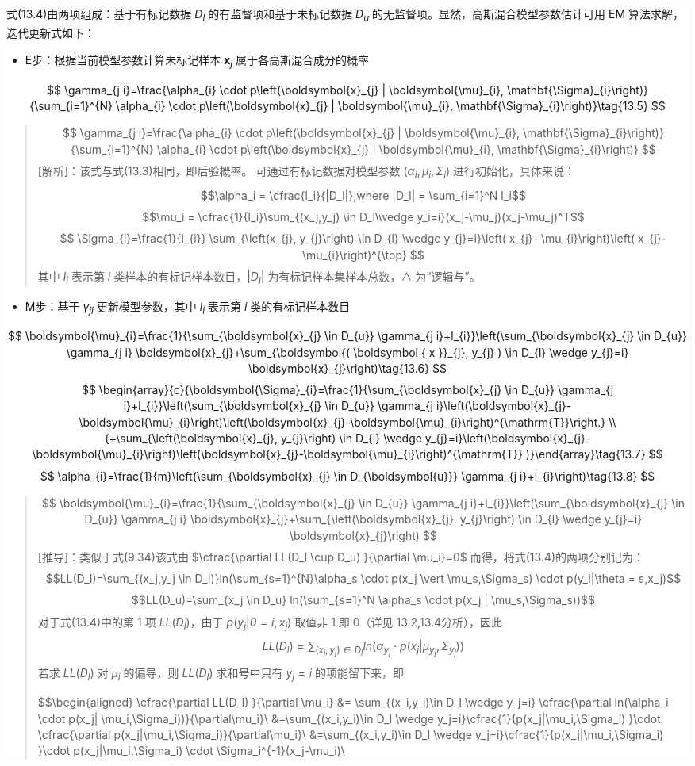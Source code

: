 
式(13.4)由两项组成：基于有标记数据 $D_{l}$ 的有监督项和基于未标记数据 $D_{u}$ 的无监督项。显然，高斯混合模型参数估计可用 EM 算法求解，迭代更新式如下：


- E步：根据当前模型参数计算未标记样本 $\boldsymbol{x}_{j}$ 属于各高斯混合成分的概率

$$
\gamma_{j i}=\frac{\alpha_{i} \cdot p\left(\boldsymbol{x}_{j} | \boldsymbol{\mu}_{i}, \mathbf{\Sigma}_{i}\right)}{\sum_{i=1}^{N} \alpha_{i} \cdot p\left(\boldsymbol{x}_{j} | \boldsymbol{\mu}_{i}, \mathbf{\Sigma}_{i}\right)}\tag{13.5}
$$

> $$
> \gamma_{j i}=\frac{\alpha_{i} \cdot p\left(\boldsymbol{x}_{j} | \boldsymbol{\mu}_{i}, \mathbf{\Sigma}_{i}\right)}{\sum_{i=1}^{N} \alpha_{i} \cdot p\left(\boldsymbol{x}_{j} | \boldsymbol{\mu}_{i}, \mathbf{\Sigma}_{i}\right)}
> $$
> [解析]：该式与式(13.3)相同，即后验概率。 可通过有标记数据对模型参数 $(\alpha_i,\mu_i,\Sigma_i)$ 进行初始化，具体来说：
> $$\alpha_i = \cfrac{l_i}{|D_l|},where |D_l| = \sum_{i=1}^N l_i$$
> $$\mu_i = \cfrac{1}{l_i}\sum_{(x_j,y_j) \in D_l\wedge y_i=i}(x_j-\mu_j)(x_j-\mu_j)^T$$
> $$
> \Sigma_{i}=\frac{1}{l_{i}} \sum_{\left(x_{j}, y_{j}\right) \in D_{l} \wedge y_{j}=i}\left( x_{j}- \mu_{i}\right)\left( x_{j}-\mu_{i}\right)^{\top}
> $$
> 其中 $l_i$ 表示第 $i$ 类样本的有标记样本数目，$|D_l|$ 为有标记样本集样本总数，$\wedge$ 为“逻辑与”。


- M步：基于 $\gamma_{ji}$ 更新模型参数，其中 $l_i$ 表示第 $i$ 类的有标记样本数目

$$
\boldsymbol{\mu}_{i}=\frac{1}{\sum_{\boldsymbol{x}_{j} \in D_{u}} \gamma_{j i}+l_{i}}\left(\sum_{\boldsymbol{x}_{j} \in D_{u}} \gamma_{j i} \boldsymbol{x}_{j}+\sum_{\boldsymbol{( \boldsymbol { x }}_{j}, y_{j} ) \in D_{l} \wedge y_{j}=i} \boldsymbol{x}_{j}\right)\tag{13.6}
$$
$$
\begin{array}{c}{\boldsymbol{\Sigma}_{i}=\frac{1}{\sum_{\boldsymbol{x}_{j} \in D_{u}} \gamma_{j i}+l_{i}}\left(\sum_{\boldsymbol{x}_{j} \in D_{u}} \gamma_{j i}\left(\boldsymbol{x}_{j}-\boldsymbol{\mu}_{i}\right)\left(\boldsymbol{x}_{j}-\boldsymbol{\mu}_{i}\right)^{\mathrm{T}}\right.} \\ {+\sum_{\left(\boldsymbol{x}_{j}, y_{j}\right) \in D_{l} \wedge y_{j}=i}\left(\boldsymbol{x}_{j}-\boldsymbol{\mu}_{i}\right)\left(\boldsymbol{x}_{j}-\boldsymbol{\mu}_{i}\right)^{\mathrm{T}} )}\end{array}\tag{13.7}
$$
$$
\alpha_{i}=\frac{1}{m}\left(\sum_{\boldsymbol{x}_{j} \in D_{\boldsymbol{u}}} \gamma_{j i}+l_{i}\right)\tag{13.8}
$$

> $$
> \boldsymbol{\mu}_{i}=\frac{1}{\sum_{\boldsymbol{x}_{j} \in D_{u}} \gamma_{j i}+l_{i}}\left(\sum_{\boldsymbol{x}_{j} \in D_{u}} \gamma_{j i} \boldsymbol{x}_{j}+\sum_{\left(\boldsymbol{x}_{j}, y_{j}\right) \in D_{l} \wedge y_{j}=i} \boldsymbol{x}_{j}\right)
> $$
> [推导]：类似于式(9.34)该式由 $\cfrac{\partial LL(D_l \cup D_u) }{\partial \mu_i}=0$ 而得，将式(13.4)的两项分别记为：
> $$LL(D_l)=\sum_{(x_j,y_j \in D_l)}ln(\sum_{s=1}^{N}\alpha_s \cdot p(x_j \vert \mu_s,\Sigma_s) \cdot p(y_i|\theta = s,x_j)$$
> $$LL(D_u)=\sum_{x_j \in D_u} ln(\sum_{s=1}^N \alpha_s \cdot p(x_j | \mu_s,\Sigma_s))$$
> 对于式(13.4)中的第 1 项 $LL(D_l)$，由于 $p(y_j\vert \theta=i,x_j)$ 取值非 1 即 0（详见 13.2,13.4分析），因此
> $$LL(D_l)=\sum_{(x_j,y_j)\in D_l} ln(\alpha_{y_j} \cdot p(x_j|\mu_{y_j}, \Sigma_{y_j}))$$
> 若求 $LL(D_l)$ 对 $\mu_i$ 的偏导，则 $LL(D_l)$ 求和号中只有 $y_j=i$ 的项能留下来，即
>
> $$\begin{aligned}
> \cfrac{\partial LL(D_l) }{\partial \mu_i} &=
> \sum_{(x_i,y_i)\in D_l \wedge y_j=i} \cfrac{\partial ln(\alpha_i \cdot p(x_j| \mu_i,\Sigma_i))}{\partial\mu_i}\\
> &=\sum_{(x_i,y_i)\in D_l \wedge y_j=i}\cfrac{1}{p(x_j|\mu_i,\Sigma_i) }\cdot  \cfrac{\partial p(x_j|\mu_i,\Sigma_i)}{\partial\mu_i}\\
> &=\sum_{(x_i,y_i)\in D_l \wedge y_j=i}\cfrac{1}{p(x_j|\mu_i,\Sigma_i) }\cdot  p(x_j|\mu_i,\Sigma_i)  \cdot \Sigma_i^{-1}(x_j-\mu_i)\\